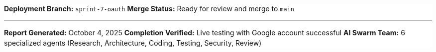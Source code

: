**Deployment Branch:** `sprint-7-oauth`
**Merge Status:** Ready for review and merge to `main`

---

**Report Generated:** October 4, 2025
**Completion Verified:** Live testing with Google account successful
**AI Swarm Team:** 6 specialized agents (Research, Architecture, Coding, Testing, Security, Review)
